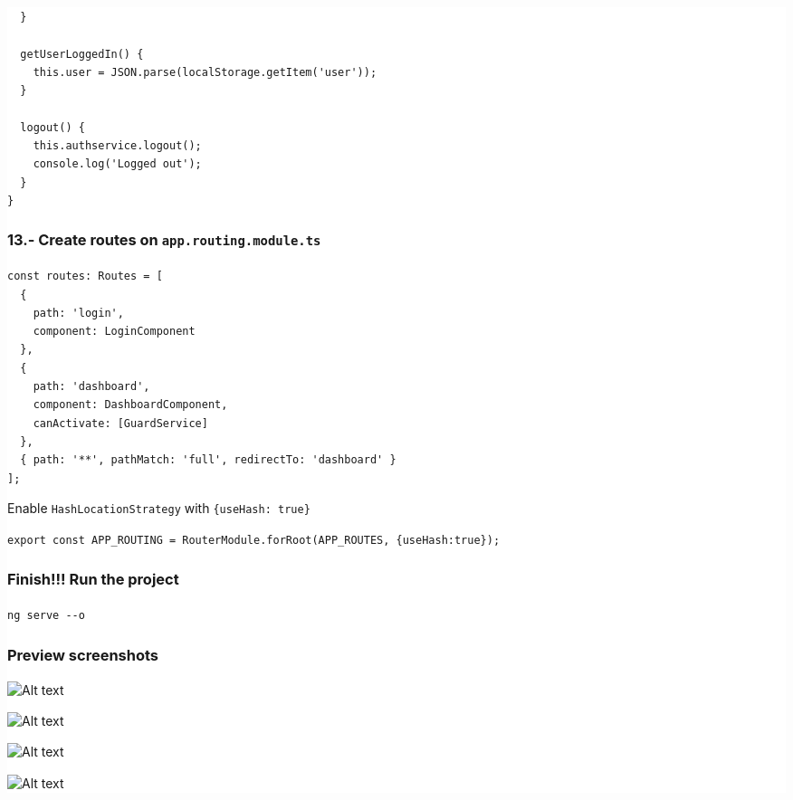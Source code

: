 ```
  }

  getUserLoggedIn() {
    this.user = JSON.parse(localStorage.getItem('user'));
  }

  logout() {
    this.authservice.logout();
    console.log('Logged out');
  }
}

```

### 13.- Create routes on `app.routing.module.ts`

```
const routes: Routes = [
  {
    path: 'login',
    component: LoginComponent
  },
  {
    path: 'dashboard',
    component: DashboardComponent,
    canActivate: [GuardService]
  },
  { path: '**', pathMatch: 'full', redirectTo: 'dashboard' }
];
```

Enable `HashLocationStrategy` with `{useHash: true}`

```
export const APP_ROUTING = RouterModule.forRoot(APP_ROUTES, {useHash:true});
```

### Finish!!! Run the project

`ng serve --o`

### Preview screenshots

![Alt text](https://i.imgur.com/7YUZtfa.png 'Login Component')

![Alt text](https://pbs.twimg.com/media/DJDyjYeUMAAAZdC.jpg 'Credentials')

![Alt text](https://i.imgur.com/juEbNfP.png 'Dashboard Component')

![Alt text](https://i.imgur.com/mLOMuax.png 'Local Storage')
